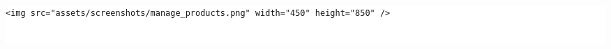     <img src="assets/screenshots/manage_products.png" width="450" height="850" />
</p>
<br />
<p align="center">